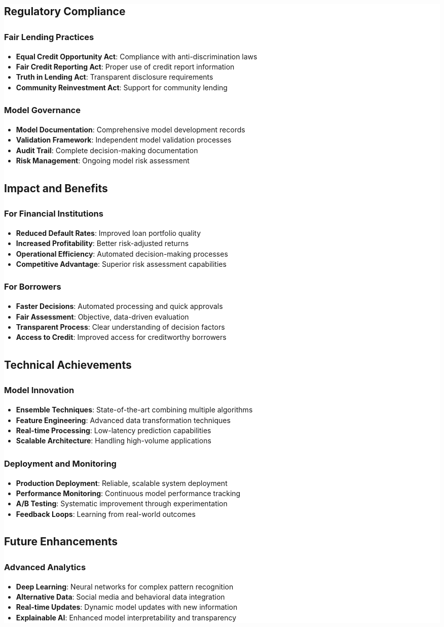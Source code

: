 ## Regulatory Compliance

### Fair Lending Practices
- **Equal Credit Opportunity Act**: Compliance with anti-discrimination laws
- **Fair Credit Reporting Act**: Proper use of credit report information
- **Truth in Lending Act**: Transparent disclosure requirements
- **Community Reinvestment Act**: Support for community lending

### Model Governance
- **Model Documentation**: Comprehensive model development records
- **Validation Framework**: Independent model validation processes
- **Audit Trail**: Complete decision-making documentation
- **Risk Management**: Ongoing model risk assessment

## Impact and Benefits

### For Financial Institutions
- **Reduced Default Rates**: Improved loan portfolio quality
- **Increased Profitability**: Better risk-adjusted returns
- **Operational Efficiency**: Automated decision-making processes
- **Competitive Advantage**: Superior risk assessment capabilities

### For Borrowers
- **Faster Decisions**: Automated processing and quick approvals
- **Fair Assessment**: Objective, data-driven evaluation
- **Transparent Process**: Clear understanding of decision factors
- **Access to Credit**: Improved access for creditworthy borrowers

## Technical Achievements

### Model Innovation
- **Ensemble Techniques**: State-of-the-art combining multiple algorithms
- **Feature Engineering**: Advanced data transformation techniques
- **Real-time Processing**: Low-latency prediction capabilities
- **Scalable Architecture**: Handling high-volume applications

### Deployment and Monitoring
- **Production Deployment**: Reliable, scalable system deployment
- **Performance Monitoring**: Continuous model performance tracking
- **A/B Testing**: Systematic improvement through experimentation
- **Feedback Loops**: Learning from real-world outcomes

## Future Enhancements

### Advanced Analytics
- **Deep Learning**: Neural networks for complex pattern recognition
- **Alternative Data**: Social media and behavioral data integration
- **Real-time Updates**: Dynamic model updates with new information
- **Explainable AI**: Enhanced model interpretability and transparency
